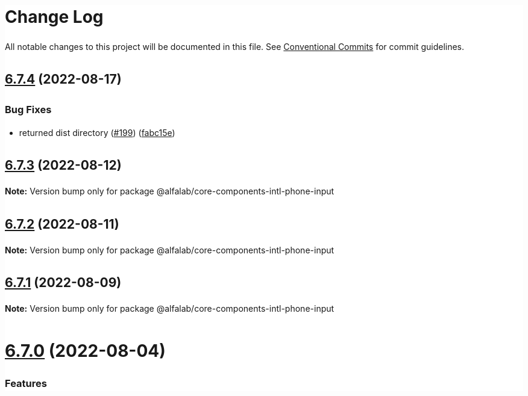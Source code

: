 # Change Log

All notable changes to this project will be documented in this file.
See [Conventional Commits](https://conventionalcommits.org) for commit guidelines.

## [6.7.4](https://github.com/core-ds/core-components/compare/@alfalab/core-components-intl-phone-input@6.7.3...@alfalab/core-components-intl-phone-input@6.7.4) (2022-08-17)


### Bug Fixes

* returned dist directory ([#199](https://github.com/core-ds/core-components/issues/199)) ([fabc15e](https://github.com/core-ds/core-components/commit/fabc15effa1457ca65ec7238206f1b1fc2a2a613))





## [6.7.3](https://github.com/core-ds/core-components/compare/@alfalab/core-components-intl-phone-input@6.7.2...@alfalab/core-components-intl-phone-input@6.7.3) (2022-08-12)

**Note:** Version bump only for package @alfalab/core-components-intl-phone-input





## [6.7.2](https://github.com/core-ds/core-components/compare/@alfalab/core-components-intl-phone-input@6.7.1...@alfalab/core-components-intl-phone-input@6.7.2) (2022-08-11)

**Note:** Version bump only for package @alfalab/core-components-intl-phone-input





## [6.7.1](https://github.com/core-ds/core-components/compare/@alfalab/core-components-intl-phone-input@6.7.0...@alfalab/core-components-intl-phone-input@6.7.1) (2022-08-09)

**Note:** Version bump only for package @alfalab/core-components-intl-phone-input





# [6.7.0](https://github.com/core-ds/core-components/compare/@alfalab/core-components-intl-phone-input@6.6.9...@alfalab/core-components-intl-phone-input@6.7.0) (2022-08-04)


### Features
